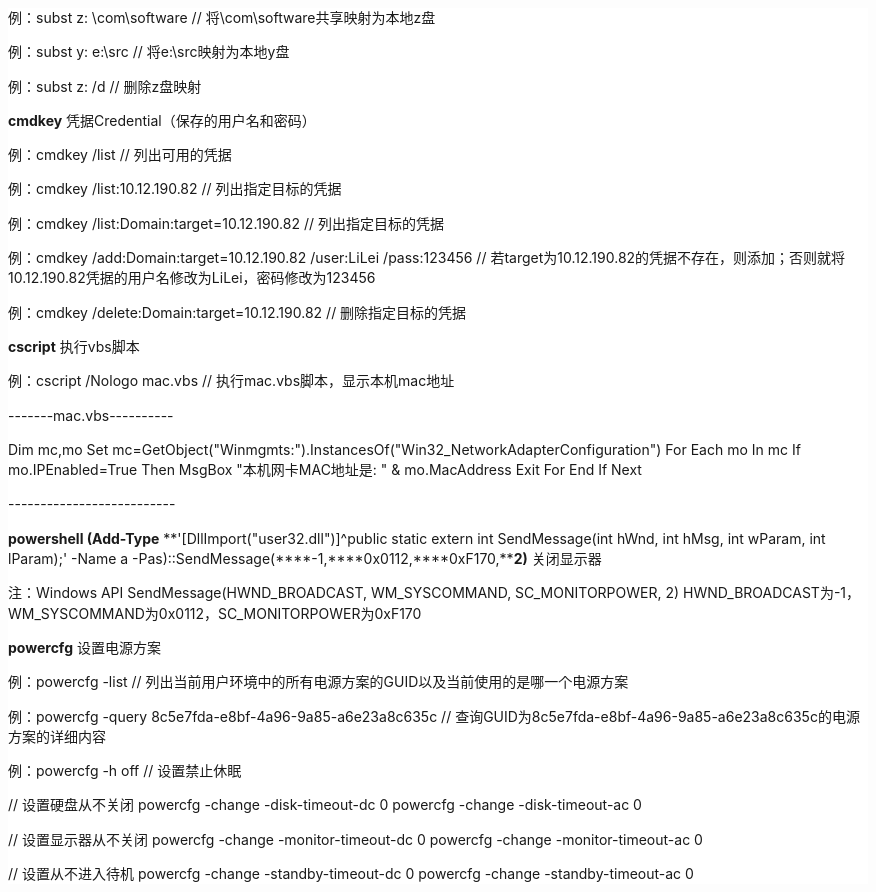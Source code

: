 例：subst z: \\com\software // 将\\com\software共享映射为本地z盘

例：subst y: e:\src // 将e:\src映射为本地y盘

例：subst z: /d // 删除z盘映射

**cmdkey**  凭据Credential（保存的用户名和密码）

例：cmdkey /list // 列出可用的凭据

例：cmdkey /list:10.12.190.82 // 列出指定目标的凭据

例：cmdkey /list:Domain:target=10.12.190.82 // 列出指定目标的凭据

例：cmdkey /add:Domain:target=10.12.190.82 /user:LiLei /pass:123456 // 若target为10.12.190.82的凭据不存在，则添加；否则就将10.12.190.82凭据的用户名修改为LiLei，密码修改为123456

例：cmdkey /delete:Domain:target=10.12.190.82 // 删除指定目标的凭据

**cscript** 执行vbs脚本

例：cscript /Nologo mac.vbs // 执行mac.vbs脚本，显示本机mac地址

-------mac.vbs----------

Dim mc,mo
Set mc=GetObject("Winmgmts:").InstancesOf("Win32_NetworkAdapterConfiguration")
For Each mo In mc
If mo.IPEnabled=True Then
MsgBox "本机网卡MAC地址是: " & mo.MacAddress
Exit For
End If
Next

\--------------------------

**powershell (Add-Type** **'[DllImport(\"user32.dll\")]^public static extern int SendMessage(int hWnd, int hMsg, int wParam, int lParam);' -Name a -Pas)::SendMessage(****-1,****0x0112,****0xF170,****2)**  关闭显示器

注：Windows API  SendMessage(HWND_BROADCAST, WM_SYSCOMMAND, SC_MONITORPOWER, 2)  HWND_BROADCAST为-1，WM_SYSCOMMAND为0x0112，SC_MONITORPOWER为0xF170

**powercfg** 设置电源方案

例：powercfg -list  // 列出当前用户环境中的所有电源方案的GUID以及当前使用的是哪一个电源方案

例：powercfg -query 8c5e7fda-e8bf-4a96-9a85-a6e23a8c635c // 查询GUID为8c5e7fda-e8bf-4a96-9a85-a6e23a8c635c的电源方案的详细内容

例：powercfg -h off // 设置禁止休眠

// 设置硬盘从不关闭
powercfg -change -disk-timeout-dc 0
powercfg -change -disk-timeout-ac 0

// 设置显示器从不关闭
powercfg -change -monitor-timeout-dc 0
powercfg -change -monitor-timeout-ac 0

// 设置从不进入待机
powercfg -change -standby-timeout-dc 0
powercfg -change -standby-timeout-ac 0
